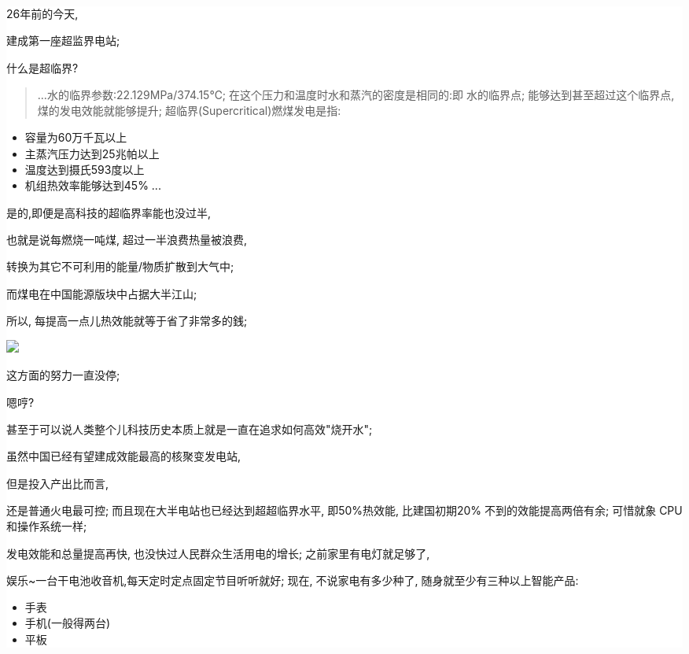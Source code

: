 

26年前的今天,

建成第一座超监界电站;

什么是超临界?
> ...水的临界参数:22.129MPa/374.15℃;
在这个压力和温度时水和蒸汽的密度是相同的:即 水的临界点;
能够达到甚至超过这个临界点,
煤的发电效能就能够提升;
超临界(Supercritical)燃煤发电是指:

+ 容量为60万千瓦以上
+ 主蒸汽压力达到25兆帕以上
+ 温度达到摄氏593度以上
+ 机组热效率能够达到45% ...

是的,即便是高科技的超临界率能也没过半,

也就是说每燃烧一吨煤,
超过一半浪费热量被浪费,

转换为其它不可利用的能量/物质扩散到大气中;


而煤电在中国能源版块中占据大半江山;

所以,
每提高一点儿热效能就等于省了非常多的銭;

![](https://ipic.zoomquiet.top/2021-11-12-ScreenShot%202021-11-12%2008.09.51.jpg)

这方面的努力一直没停;

嗯哼?

甚至于可以说人类整个儿科技历史本质上就是一直在追求如何高效"烧开水";

虽然中国已经有望建成效能最高的核聚变发电站,

但是投入产出比而言,

还是普通火电最可控;
而且现在大半电站也已经达到超超临界水平,
即50%热效能,
比建国初期20% 不到的效能提高两倍有余;
可惜就象 CPU 和操作系统一样;

发电效能和总量提高再快,
也没快过人民群众生活用电的增长;
之前家里有电灯就足够了,

娱乐~一台干电池收音机,每天定时定点固定节目听听就好;
现在,
不说家电有多少种了,
随身就至少有三种以上智能产品:

+ 手表
+ 手机(一般得两台)
+ 平板
